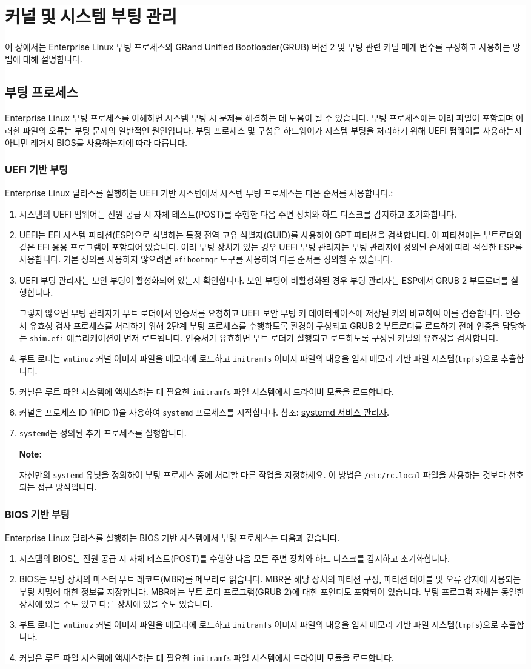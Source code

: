 
# 커널 및 시스템 부팅 관리

이 장에서는 Enterprise Linux 부팅 프로세스와 GRand Unified Bootloader\(GRUB\) 버전 2 및 부팅 관련 커널 매개 변수를 구성하고 사용하는 방법에 대해 설명합니다.

## 부팅 프로세스

Enterprise Linux 부팅 프로세스를 이해하면 시스템 부팅 시 문제를 해결하는 데 도움이 될 수 있습니다. 부팅 프로세스에는 여러 파일이 포함되며 이러한 파일의 오류는 부팅 문제의 일반적인 원인입니다. 부팅 프로세스 및 구성은 하드웨어가 시스템 부팅을 처리하기 위해 UEFI 펌웨어를 사용하는지 아니면 레거시 BIOS를 사용하는지에 따라 다릅니다.

### UEFI 기반 부팅

Enterprise Linux 릴리스를 실행하는 UEFI 기반 시스템에서 시스템 부팅 프로세스는 다음 순서를 사용합니다.:

1.  시스템의 UEFI 펌웨어는 전원 공급 시 자체 테스트\(POST\)를 수행한 다음 주변 장치와 하드 디스크를 감지하고 초기화합니다.

2.  UEFI는 EFI 시스템 파티션\(ESP\)으로 식별하는 특정 전역 고유 식별자\(GUID\)를 사용하여 GPT 파티션을 검색합니다. 이 파티션에는 부트로더와 같은 EFI 응용 프로그램이 포함되어 있습니다. 여러 부팅 장치가 있는 경우 UEFI 부팅 관리자는 부팅 관리자에 정의된 순서에 따라 적절한 ESP를 사용합니다. 기본 정의를 사용하지 않으려면 `efibootmgr` 도구를 사용하여 다른 순서를 정의할 수 있습니다.

3.  UEFI 부팅 관리자는 보안 부팅이 활성화되어 있는지 확인합니다. 보안 부팅이 비활성화된 경우 부팅 관리자는 ESP에서 GRUB 2 부트로더를 실행합니다.

    그렇지 않으면 부팅 관리자가 부트 로더에서 인증서를 요청하고 UEFI 보안 부팅 키 데이터베이스에 저장된 키와 비교하여 이를 검증합니다. 인증서 유효성 검사 프로세스를 처리하기 위해 2단계 부팅 프로세스를 수행하도록 환경이 구성되고 GRUB 2 부트로더를 로드하기 전에 인증을 담당하는 `shim.efi` 애플리케이션이 먼저 로드됩니다. 인증서가 유효하면 부트 로더가 실행되고 로드하도록 구성된 커널의 유효성을 검사합니다.

4.  부트 로더는 `vmlinuz` 커널 이미지 파일을 메모리에 로드하고 `initramfs` 이미지 파일의 내용을 임시 메모리 기반 파일 시스템\(`tmpfs`\)으로 추출합니다.

5.  커널은 루트 파일 시스템에 액세스하는 데 필요한 `initramfs` 파일 시스템에서 드라이버 모듈을 로드합니다.

6.  커널은 프로세스 ID 1\(PID 1\)을 사용하여 `systemd` 프로세스를 시작합니다. 참조: [systemd 서비스 관리자](ko-osmanage-WorkingWithSystemServices.md#systemd-서비스-관리자).

7.  `systemd`는 정의된 추가 프로세스를 실행합니다.

    **Note:**

    자신만의 `systemd` 유닛을 정의하여 부팅 프로세스 중에 처리할 다른 작업을 지정하세요. 이 방법은 `/etc/rc.local` 파일을 사용하는 것보다 선호되는 접근 방식입니다.


### BIOS 기반 부팅

Enterprise Linux 릴리스를 실행하는 BIOS 기반 시스템에서 부팅 프로세스는 다음과 같습니다.

1. 시스템의 BIOS는 전원 공급 시 자체 테스트\(POST\)를 수행한 다음 모든 주변 장치와 하드 디스크를 감지하고 초기화합니다.

2. BIOS는 부팅 장치의 마스터 부트 레코드\(MBR\)를 메모리로 읽습니다. MBR은 해당 장치의 파티션 구성, 파티션 테이블 및 오류 감지에 사용되는 부팅 서명에 대한 정보를 저장합니다. MBR에는 부트 로더 프로그램\(GRUB 2\)에 대한 포인터도 포함되어 있습니다. 부팅 프로그램 자체는 동일한 장치에 있을 수도 있고 다른 장치에 있을 수도 있습니다.

3. 부트 로더는 `vmlinuz` 커널 이미지 파일을 메모리에 로드하고 `initramfs` 이미지 파일의 내용을 임시 메모리 기반 파일 시스템\(`tmpfs`\)으로 추출합니다.

4. 커널은 루트 파일 시스템에 액세스하는 데 필요한 `initramfs` 파일 시스템에서 드라이버 모듈을 로드합니다.
